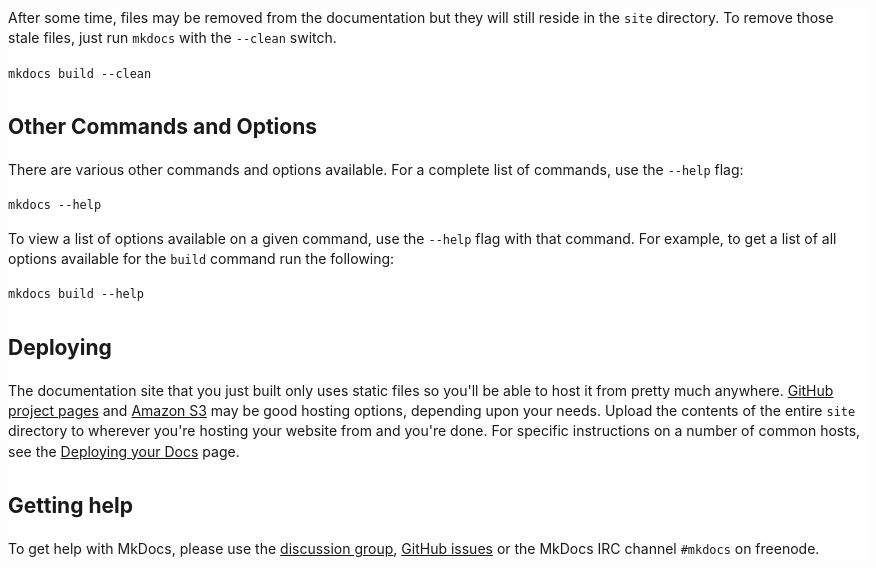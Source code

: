 After some time, files may be removed from the documentation but they will still reside in the `site` directory. To remove those stale files, just run `mkdocs` with the `--clean` switch.

```
mkdocs build --clean
```

## Other Commands and Options

There are various other commands and options available. For a complete list of commands, use the `--help` flag:

```
mkdocs --help
```

To view a list of options available on a given command, use the `--help` flag with that command. For example, to get a list of all options available for the `build` command run the following:

```
mkdocs build --help
```

## Deploying

The documentation site that you just built only uses static files so you'll be able to host it from pretty much anywhere. [GitHub project pages](https://help.github.com/articles/creating-project-pages-manually/) and [Amazon S3](https://docs.aws.amazon.com/AmazonS3/latest/dev/WebsiteHosting.html) may be good hosting options, depending upon your needs. Upload the contents of the entire `site` directory to wherever you're hosting your website from and you're done. For specific instructions on a number of common hosts, see the [Deploying your Docs](https://www.mkdocs.org/user-guide/deploying-your-docs/) page.

## Getting help

To get help with MkDocs, please use the [discussion group](https://groups.google.com/forum/#!forum/mkdocs), [GitHub issues](https://github.com/mkdocs/mkdocs/issues) or the MkDocs IRC channel `#mkdocs` on freenode.